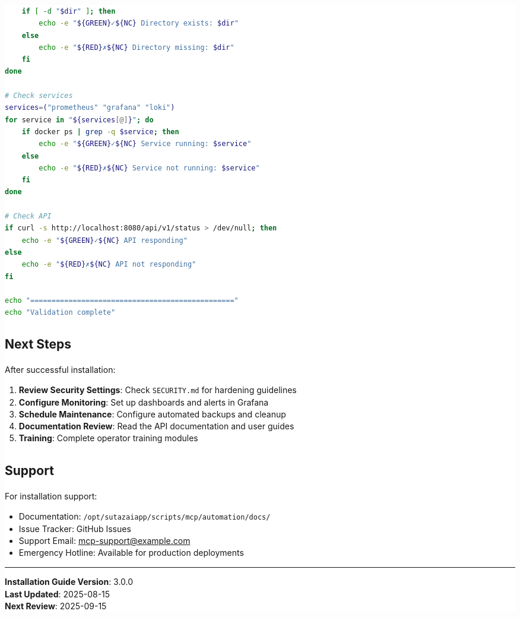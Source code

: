 ```bash
    if [ -d "$dir" ]; then
        echo -e "${GREEN}✓${NC} Directory exists: $dir"
    else
        echo -e "${RED}✗${NC} Directory missing: $dir"
    fi
done

# Check services
services=("prometheus" "grafana" "loki")
for service in "${services[@]}"; do
    if docker ps | grep -q $service; then
        echo -e "${GREEN}✓${NC} Service running: $service"
    else
        echo -e "${RED}✗${NC} Service not running: $service"
    fi
done

# Check API
if curl -s http://localhost:8080/api/v1/status > /dev/null; then
    echo -e "${GREEN}✓${NC} API responding"
else
    echo -e "${RED}✗${NC} API not responding"
fi

echo "================================================"
echo "Validation complete"
```

## Next Steps

After successful installation:

1. **Review Security Settings**: Check `SECURITY.md` for hardening guidelines
2. **Configure Monitoring**: Set up dashboards and alerts in Grafana
3. **Schedule Maintenance**: Configure automated backups and cleanup
4. **Documentation Review**: Read the API documentation and user guides
5. **Training**: Complete operator training modules

## Support

For installation support:
- Documentation: `/opt/sutazaiapp/scripts/mcp/automation/docs/`
- Issue Tracker: GitHub Issues
- Support Email: mcp-support@example.com
- Emergency Hotline: Available for production deployments

---

**Installation Guide Version**: 3.0.0  
**Last Updated**: 2025-08-15  
**Next Review**: 2025-09-15